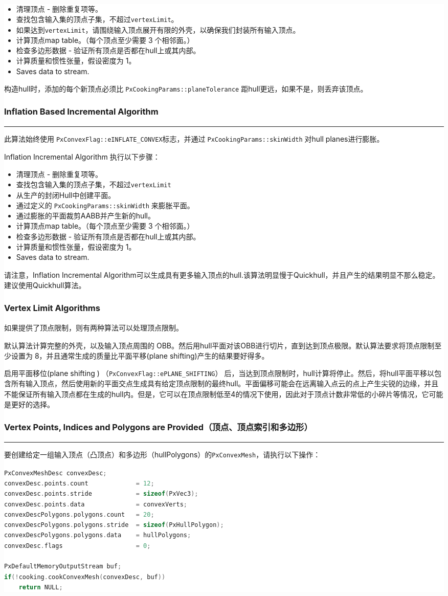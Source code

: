+ 清理顶点 - 删除重复项等。
+ 查找包含输入集的顶点子集，不超过`vertexLimit`。
+ 如果达到`vertexLimit`，请围绕输入顶点展开有限的外壳，以确保我们封装所有输入顶点。
+ 计算顶点map table。（每个顶点至少需要 3 个相邻面。）
+ 检查多边形数据 - 验证所有顶点是否都在hull上或其内部。
+ 计算质量和惯性张量，假设密度为 1。
+ Saves data to stream.

构造hull时，添加的每个新顶点必须比 `PxCookingParams::planeTolerance` 距hull更远，如果不是，则丢弃该顶点。

### Inflation Based Incremental Algorithm

-----------

此算法始终使用 `PxConvexFlag::eINFLATE_CONVEX`标志，并通过 `PxCookingParams::skinWidth` 对hull planes进行膨胀。

Inflation Incremental Algorithm 执行以下步骤：

+ 清理顶点 - 删除重复项等。
+ 查找包含输入集的顶点子集，不超过`vertexLimit`
+ 从生产的封闭Hull中创建平面。
+ 通过定义的 `PxCookingParams::skinWidth` 来膨胀平面。
+ 通过膨胀的平面裁剪AABB并产生新的hull。
+ 计算顶点map table。（每个顶点至少需要 3 个相邻面。）
+ 检查多边形数据 - 验证所有顶点是否都在hull上或其内部。
+ 计算质量和惯性张量，假设密度为 1。
+ Saves data to stream.

请注意，Inflation Incremental Algorithm可以生成具有更多输入顶点的hull.该算法明显慢于Quickhull，并且产生的结果明显不那么稳定。建议使用Quickhull算法。

### Vertex Limit Algorithms

如果提供了顶点限制，则有两种算法可以处理顶点限制。

默认算法计算完整的外壳，以及输入顶点周围的 OBB。然后用hull平面对该OBB进行切片，直到达到顶点极限。默认算法要求将顶点限制至少设置为 8，并且通常生成的质量比平面平移(plane shifting)产生的结果要好得多。

启用平面移位(plane shifting ) （`PxConvexFlag::ePLANE_SHIFTING`） 后，当达到顶点限制时，hull计算将停止。然后，将hull平面平移以包含所有输入顶点，然后使用新的平面交点生成具有给定顶点限制的最终hull。平面偏移可能会在远离输入点云的点上产生尖锐的边缘，并且不能保证所有输入顶点都在生成的hull内。但是，它可以在顶点限制低至4的情况下使用，因此对于顶点计数非常低的小碎片等情况，它可能是更好的选择。

### Vertex Points, Indices and Polygons are Provided（顶点、顶点索引和多边形）

------

要创建给定一组输入顶点（凸顶点）和多边形（hullPolygons）的`PxConvexMesh`，请执行以下操作：

```c++
PxConvexMeshDesc convexDesc;
convexDesc.points.count             = 12;
convexDesc.points.stride            = sizeof(PxVec3);
convexDesc.points.data              = convexVerts;
convexDescPolygons.polygons.count   = 20;
convexDescPolygons.polygons.stride  = sizeof(PxHullPolygon);
convexDescPolygons.polygons.data    = hullPolygons;
convexDesc.flags                    = 0;

PxDefaultMemoryOutputStream buf;
if(!cooking.cookConvexMesh(convexDesc, buf))
    return NULL;
```
